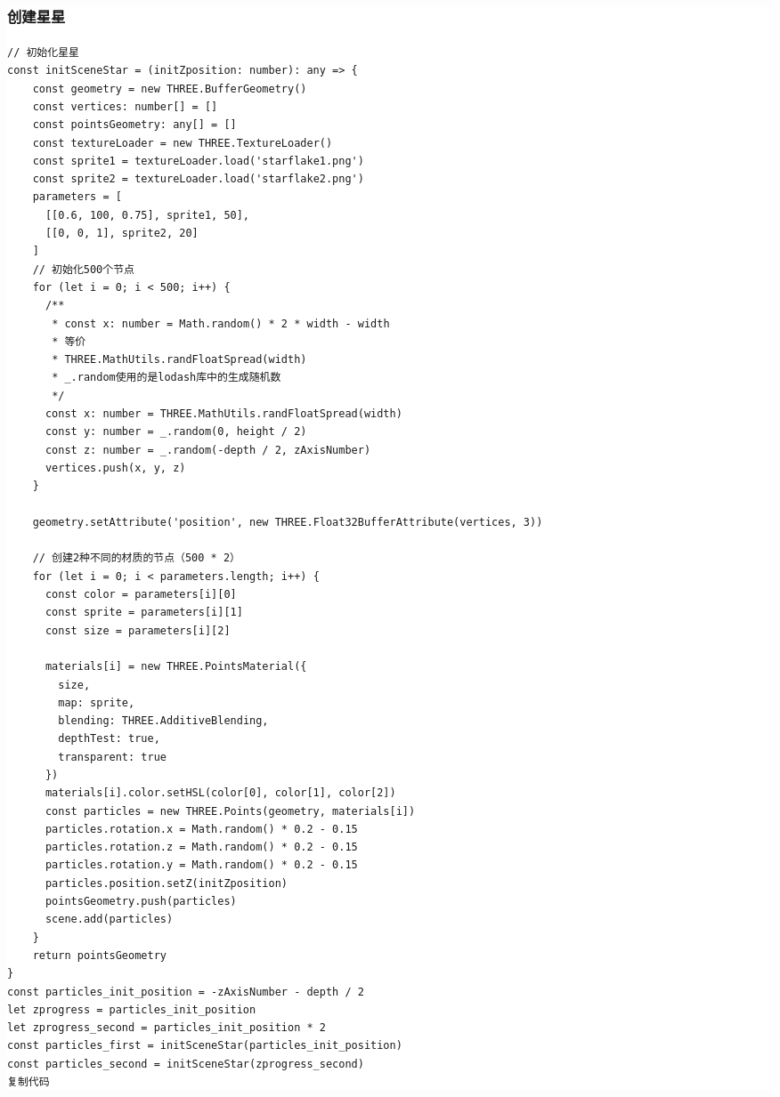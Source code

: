 ### 创建星星

```
// 初始化星星
const initSceneStar = (initZposition: number): any => {
    const geometry = new THREE.BufferGeometry()
    const vertices: number[] = []
    const pointsGeometry: any[] = []
    const textureLoader = new THREE.TextureLoader()
    const sprite1 = textureLoader.load('starflake1.png')
    const sprite2 = textureLoader.load('starflake2.png')
    parameters = [
      [[0.6, 100, 0.75], sprite1, 50],
      [[0, 0, 1], sprite2, 20]
    ]
    // 初始化500个节点
    for (let i = 0; i < 500; i++) {
      /**
       * const x: number = Math.random() * 2 * width - width
       * 等价
       * THREE.MathUtils.randFloatSpread(width)
       * _.random使用的是lodash库中的生成随机数
       */
      const x: number = THREE.MathUtils.randFloatSpread(width)
      const y: number = _.random(0, height / 2)
      const z: number = _.random(-depth / 2, zAxisNumber)
      vertices.push(x, y, z)
    }

    geometry.setAttribute('position', new THREE.Float32BufferAttribute(vertices, 3))

    // 创建2种不同的材质的节点（500 * 2）
    for (let i = 0; i < parameters.length; i++) {
      const color = parameters[i][0]
      const sprite = parameters[i][1]
      const size = parameters[i][2]

      materials[i] = new THREE.PointsMaterial({
        size,
        map: sprite,
        blending: THREE.AdditiveBlending,
        depthTest: true,
        transparent: true
      })
      materials[i].color.setHSL(color[0], color[1], color[2])
      const particles = new THREE.Points(geometry, materials[i])
      particles.rotation.x = Math.random() * 0.2 - 0.15
      particles.rotation.z = Math.random() * 0.2 - 0.15
      particles.rotation.y = Math.random() * 0.2 - 0.15
      particles.position.setZ(initZposition)
      pointsGeometry.push(particles)
      scene.add(particles)
    }
    return pointsGeometry
}
const particles_init_position = -zAxisNumber - depth / 2
let zprogress = particles_init_position
let zprogress_second = particles_init_position * 2
const particles_first = initSceneStar(particles_init_position)
const particles_second = initSceneStar(zprogress_second)
复制代码
```
